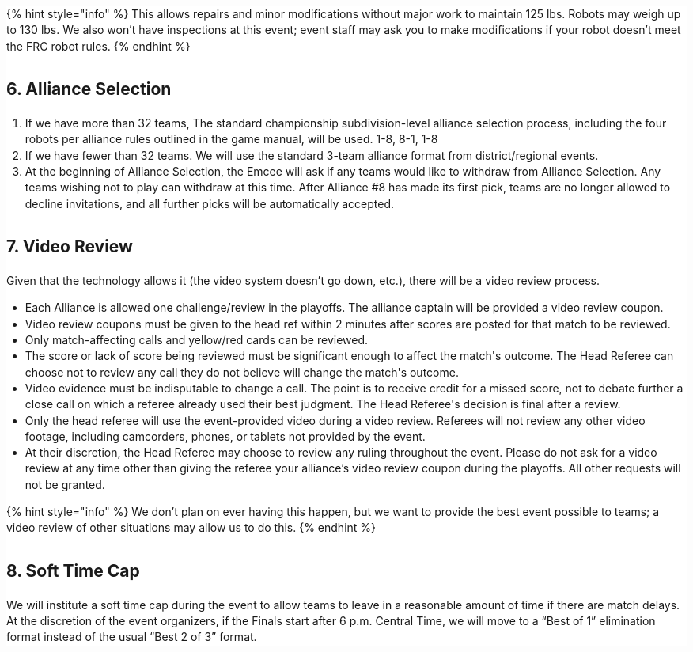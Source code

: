 {% hint style="info" %}
This allows repairs and minor modifications without major work to maintain 125 lbs. Robots may weigh up to 130 lbs. We also won’t have inspections at this event; event staff may ask you to make modifications if your robot doesn’t meet the FRC robot rules.
{% endhint %}

## 6. Alliance Selection

1. If we have more than 32 teams, The standard championship subdivision-level alliance selection process, including the four robots per alliance rules outlined in the game manual, will be used. 1-8, 8-1, 1-8
2. If we have fewer than 32 teams. We will use the standard 3-team alliance format from district/regional events.
3. At the beginning of Alliance Selection, the Emcee will ask if any teams would like to withdraw from Alliance Selection. Any teams wishing not to play can withdraw at this time. After Alliance #8 has made its first pick, teams are no longer allowed to decline invitations, and all further picks will be automatically accepted.

## 7. Video Review

Given that the technology allows it (the video system doesn’t go down, etc.), there will be a video review process.

* Each Alliance is allowed one challenge/review in the playoffs. The alliance captain will be provided a video review coupon.
* Video review coupons must be given to the head ref within 2 minutes after scores are posted for that match to be reviewed.
* Only match-affecting calls and yellow/red cards can be reviewed.&#x20;
* The score or lack of score being reviewed must be significant enough to affect the match's outcome. The Head Referee can choose not to review any call they do not believe will change the match's outcome.
* Video evidence must be indisputable to change a call. The point is to receive credit for a missed score, not to debate further a close call on which a referee already used their best judgment. The Head Referee's decision is final after a review.
* Only the head referee will use the event-provided video during a video review. Referees will not review any other video footage, including camcorders, phones, or tablets not provided by the event.
* At their discretion, the Head Referee may choose to review any ruling throughout the event. Please do not ask for a video review at any time other than giving the referee your alliance’s video review coupon during the playoffs. All other requests will not be granted.&#x20;

{% hint style="info" %}
We don’t plan on ever having this happen, but we want to provide the best event possible to teams; a video review of other situations may allow us to do this.
{% endhint %}

## 8. Soft Time Cap

We will institute a soft time cap during the event to allow teams to leave in a reasonable amount of time if there are match delays. At the discretion of the event organizers, if the Finals start after 6 p.m. Central Time, we will move to a “Best of 1” elimination format instead of the usual “Best 2 of 3” format.&#x20;

